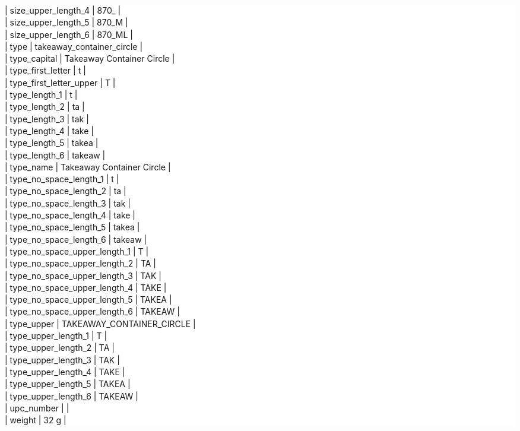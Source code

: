 | size_upper_length_4 | 870_ |  
| size_upper_length_5 | 870_M |  
| size_upper_length_6 | 870_ML |  
| type | takeaway_container_circle |  
| type_capital | Takeaway Container Circle |  
| type_first_letter | t |  
| type_first_letter_upper | T |  
| type_length_1 | t |  
| type_length_2 | ta |  
| type_length_3 | tak |  
| type_length_4 | take |  
| type_length_5 | takea |  
| type_length_6 | takeaw |  
| type_name | Takeaway Container Circle |  
| type_no_space_length_1 | t |  
| type_no_space_length_2 | ta |  
| type_no_space_length_3 | tak |  
| type_no_space_length_4 | take |  
| type_no_space_length_5 | takea |  
| type_no_space_length_6 | takeaw |  
| type_no_space_upper_length_1 | T |  
| type_no_space_upper_length_2 | TA |  
| type_no_space_upper_length_3 | TAK |  
| type_no_space_upper_length_4 | TAKE |  
| type_no_space_upper_length_5 | TAKEA |  
| type_no_space_upper_length_6 | TAKEAW |  
| type_upper | TAKEAWAY_CONTAINER_CIRCLE |  
| type_upper_length_1 | T |  
| type_upper_length_2 | TA |  
| type_upper_length_3 | TAK |  
| type_upper_length_4 | TAKE |  
| type_upper_length_5 | TAKEA |  
| type_upper_length_6 | TAKEAW |  
| upc_number |  |  
| weight | 32 g |  
